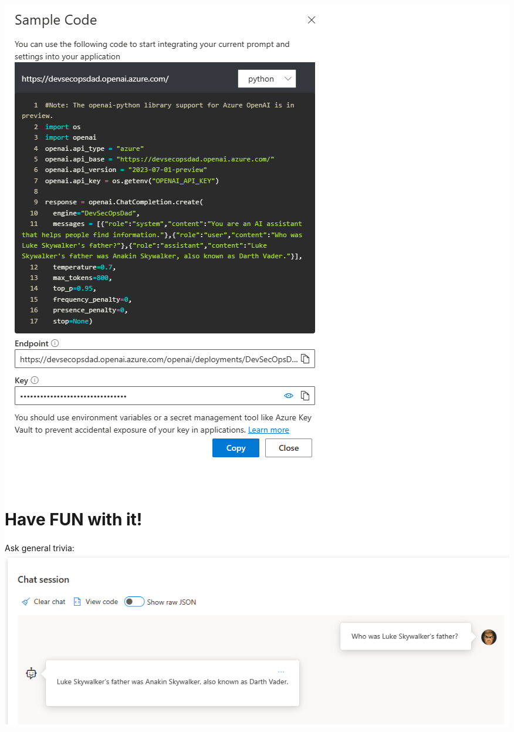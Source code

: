 ![](/assets/img/OpenAI/Setup/26_api.png)

<br/>

# Have FUN with it! 
Ask general trivia:
![](/assets/img/OpenAI/Setup/22.png)
